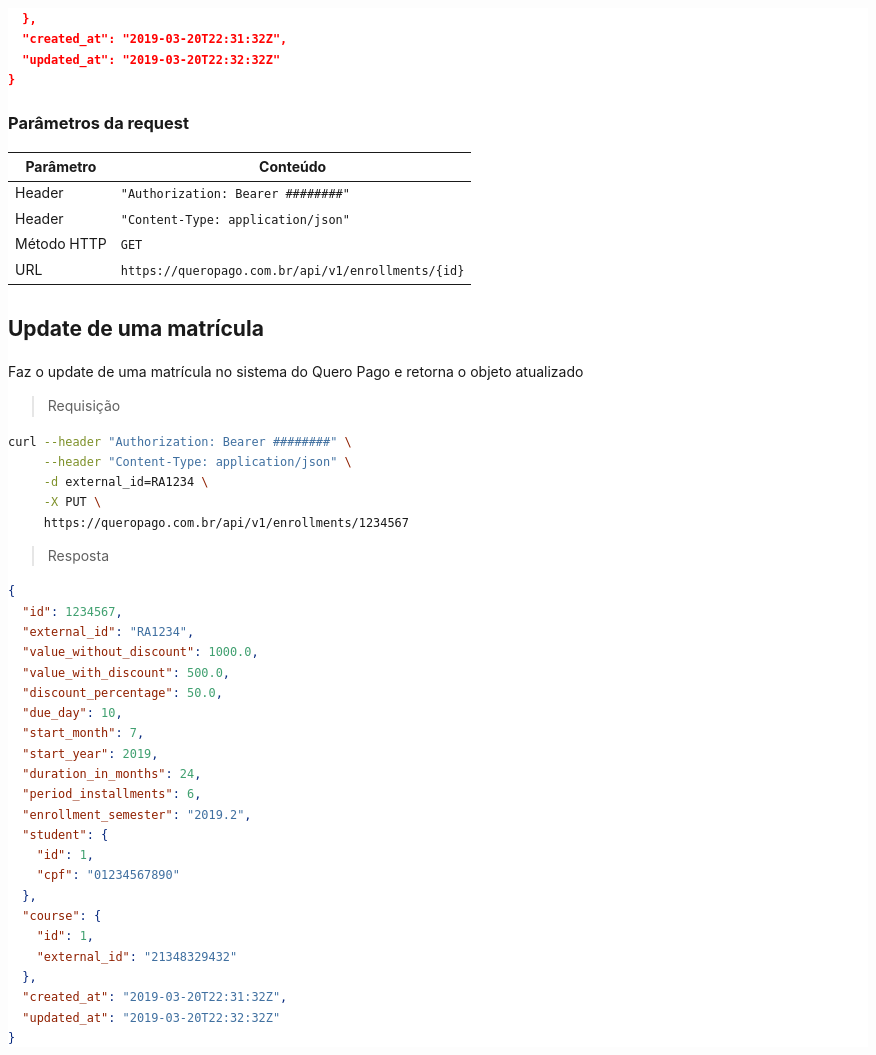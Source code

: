 ```json
  },
  "created_at": "2019-03-20T22:31:32Z",
  "updated_at": "2019-03-20T22:32:32Z"
}
```

### Parâmetros da request

| Parâmetro | Conteúdo |
| ---- | --------- |
| Header | `"Authorization: Bearer ########"` |
| Header | `"Content-Type: application/json"` |
| Método HTTP | `GET` |
| URL | `https://queropago.com.br/api/v1/enrollments/{id}` |

## Update de uma matrícula
Faz o update de uma matrícula no sistema do Quero Pago e retorna o objeto atualizado

> Requisição

```bash
curl --header "Authorization: Bearer ########" \
     --header "Content-Type: application/json" \
     -d external_id=RA1234 \
     -X PUT \
     https://queropago.com.br/api/v1/enrollments/1234567
```

> Resposta

```json
{
  "id": 1234567,
  "external_id": "RA1234",
  "value_without_discount": 1000.0,
  "value_with_discount": 500.0,
  "discount_percentage": 50.0,
  "due_day": 10,
  "start_month": 7,
  "start_year": 2019,
  "duration_in_months": 24,
  "period_installments": 6,
  "enrollment_semester": "2019.2",
  "student": {
    "id": 1,
    "cpf": "01234567890"
  },
  "course": {
    "id": 1,
    "external_id": "21348329432"
  },
  "created_at": "2019-03-20T22:31:32Z",
  "updated_at": "2019-03-20T22:32:32Z"
}
```
